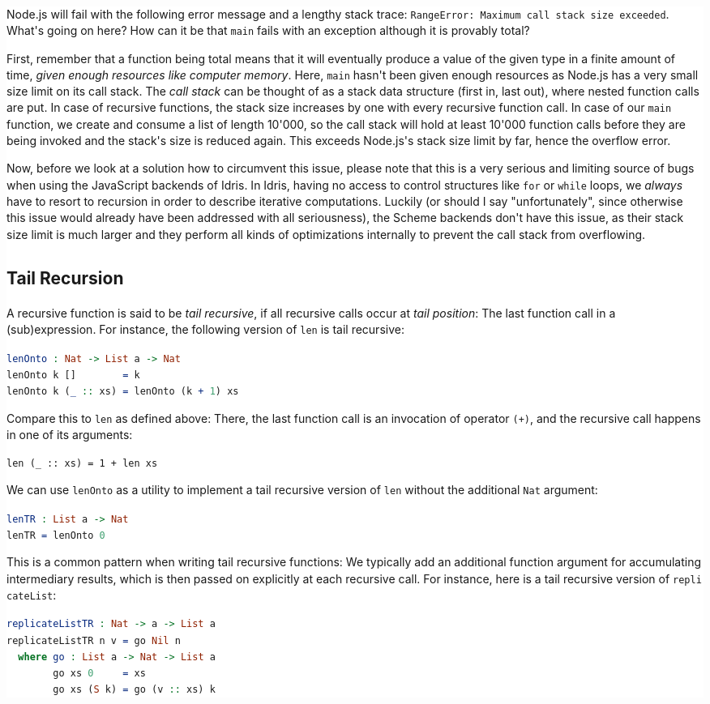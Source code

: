 Node.js will fail with the following error message and a lengthy stack trace: `RangeError: Maximum call stack size exceeded`. What's going on here? How can it be that `main` fails with an exception although it is provably total?

First, remember that a function being total means that it will eventually produce a value of the given type in a finite amount of time, *given enough resources like computer memory*. Here, `main` hasn't been given enough resources as Node.js has a very small size limit on its call stack. The *call stack* can be thought of as a stack data structure (first in, last out), where nested function calls are put. In case of recursive functions, the stack size increases by one with every recursive function call. In case of our `main` function, we create and consume a list of length 10'000, so the call stack will hold at least 10'000 function calls before they are being invoked and the stack's size is reduced again. This exceeds Node.js's stack size limit by far, hence the overflow error.

Now, before we look at a solution how to circumvent this issue, please note that this is a very serious and limiting source of bugs when using the JavaScript backends of Idris. In Idris, having no access to control structures like `for` or `while` loops, we *always* have to resort to recursion in order to describe iterative computations. Luckily (or should I say "unfortunately", since otherwise this issue would already have been addressed with all seriousness), the Scheme backends don't have this issue, as their stack size limit is much larger and they perform all kinds of optimizations internally to prevent the call stack from overflowing.

## Tail Recursion

A recursive function is said to be *tail recursive*, if all recursive calls occur at *tail position*: The last function call in a (sub)expression. For instance, the following version of `len` is tail recursive:

```idris
lenOnto : Nat -> List a -> Nat
lenOnto k []        = k
lenOnto k (_ :: xs) = lenOnto (k + 1) xs
```

Compare this to `len` as defined above: There, the last function call is an invocation of operator `(+)`, and the recursive call happens in one of its arguments:

```repl
len (_ :: xs) = 1 + len xs
```

We can use `lenOnto` as a utility to implement a tail recursive version of `len` without the additional `Nat` argument:

```idris
lenTR : List a -> Nat
lenTR = lenOnto 0
```

This is a common pattern when writing tail recursive functions: We typically add an additional function argument for accumulating intermediary results, which is then passed on explicitly at each recursive call. For instance, here is a tail recursive version of `replicateList`:

```idris
replicateListTR : Nat -> a -> List a
replicateListTR n v = go Nil n
  where go : List a -> Nat -> List a
        go xs 0     = xs
        go xs (S k) = go (v :: xs) k
```
